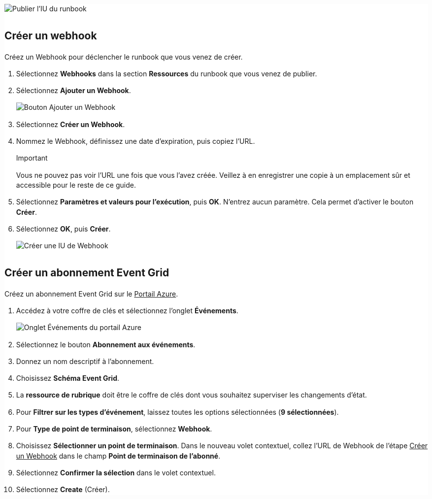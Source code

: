 ![Publier l’IU du runbook](../media/event-grid-tutorial-4.png)

## <a name="create-a-webhook"></a>Créer un webhook

Créez un Webhook pour déclencher le runbook que vous venez de créer.

1.  Sélectionnez **Webhooks** dans la section **Ressources** du runbook que vous venez de publier.

1.  Sélectionnez **Ajouter un Webhook**.

    ![Bouton Ajouter un Webhook](../media/event-grid-tutorial-5.png)

1.  Sélectionnez **Créer un Webhook**.

1. Nommez le Webhook, définissez une date d’expiration, puis copiez l’URL.

    > [!IMPORTANT] 
    > Vous ne pouvez pas voir l’URL une fois que vous l’avez créée. Veillez à en enregistrer une copie à un emplacement sûr et accessible pour le reste de ce guide.

1. Sélectionnez **Paramètres et valeurs pour l’exécution**, puis **OK**. N’entrez aucun paramètre. Cela permet d’activer le bouton **Créer**.

1. Sélectionnez **OK**, puis **Créer**.

    ![Créer une IU de Webhook](../media/event-grid-tutorial-6.png)

## <a name="create-an-event-grid-subscription"></a>Créer un abonnement Event Grid

Créez un abonnement Event Grid sur le [Portail Azure](https://portal.azure.com).

1.  Accédez à votre coffre de clés et sélectionnez l’onglet **Événements**.

    ![Onglet Événements du portail Azure](../media/event-grid-tutorial-7.png)

1.  Sélectionnez le bouton **Abonnement aux événements**.

1.  Donnez un nom descriptif à l’abonnement.

1.  Choisissez **Schéma Event Grid**.

1.  La **ressource de rubrique** doit être le coffre de clés dont vous souhaitez superviser les changements d’état.

1.  Pour **Filtrer sur les types d’événement**, laissez toutes les options sélectionnées (**9 sélectionnées**).

1.  Pour **Type de point de terminaison**, sélectionnez **Webhook**.

1.  Choisissez **Sélectionner un point de terminaison**. Dans le nouveau volet contextuel, collez l’URL de Webhook de l’étape [Créer un Webhook](#create-a-webhook) dans le champ **Point de terminaison de l’abonné**.

1.  Sélectionnez **Confirmer la sélection** dans le volet contextuel.

1.  Sélectionnez **Create** (Créer).
